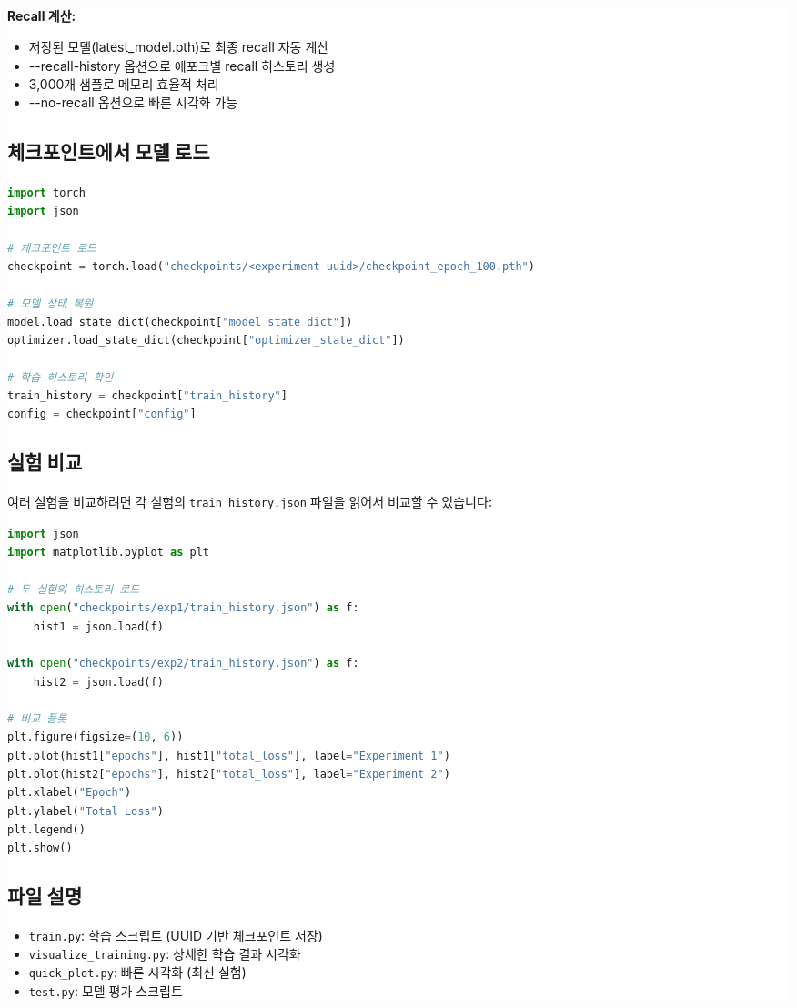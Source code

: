 **Recall 계산:**
- 저장된 모델(latest_model.pth)로 최종 recall 자동 계산
- --recall-history 옵션으로 에포크별 recall 히스토리 생성
- 3,000개 샘플로 메모리 효율적 처리
- --no-recall 옵션으로 빠른 시각화 가능

## 체크포인트에서 모델 로드

```python
import torch
import json

# 체크포인트 로드
checkpoint = torch.load("checkpoints/<experiment-uuid>/checkpoint_epoch_100.pth")

# 모델 상태 복원
model.load_state_dict(checkpoint["model_state_dict"])
optimizer.load_state_dict(checkpoint["optimizer_state_dict"])

# 학습 히스토리 확인
train_history = checkpoint["train_history"]
config = checkpoint["config"]
```

## 실험 비교

여러 실험을 비교하려면 각 실험의 `train_history.json` 파일을 읽어서 비교할 수 있습니다:

```python
import json
import matplotlib.pyplot as plt

# 두 실험의 히스토리 로드
with open("checkpoints/exp1/train_history.json") as f:
    hist1 = json.load(f)

with open("checkpoints/exp2/train_history.json") as f:
    hist2 = json.load(f)

# 비교 플롯
plt.figure(figsize=(10, 6))
plt.plot(hist1["epochs"], hist1["total_loss"], label="Experiment 1")
plt.plot(hist2["epochs"], hist2["total_loss"], label="Experiment 2")
plt.xlabel("Epoch")
plt.ylabel("Total Loss")
plt.legend()
plt.show()
```

## 파일 설명

- `train.py`: 학습 스크립트 (UUID 기반 체크포인트 저장)
- `visualize_training.py`: 상세한 학습 결과 시각화
- `quick_plot.py`: 빠른 시각화 (최신 실험)
- `test.py`: 모델 평가 스크립트
